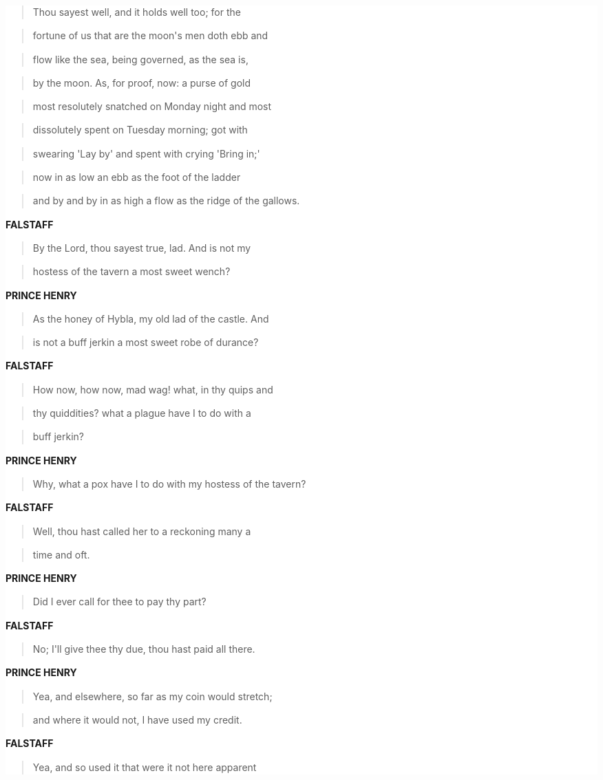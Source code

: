 > Thou sayest well, and it holds well too; for the  

> fortune of us that are the moon's men doth ebb and  

> flow like the sea, being governed, as the sea is,  

> by the moon. As, for proof, now: a purse of gold  

> most resolutely snatched on Monday night and most  

> dissolutely spent on Tuesday morning; got with  

> swearing 'Lay by' and spent with crying 'Bring in;'  

> now in as low an ebb as the foot of the ladder  

> and by and by in as high a flow as the ridge of the gallows.  

**FALSTAFF**

> By the Lord, thou sayest true, lad. And is not my  

> hostess of the tavern a most sweet wench?  

**PRINCE HENRY**

> As the honey of Hybla, my old lad of the castle. And  

> is not a buff jerkin a most sweet robe of durance?  

**FALSTAFF**

> How now, how now, mad wag! what, in thy quips and  

> thy quiddities? what a plague have I to do with a  

> buff jerkin?  

**PRINCE HENRY**

> Why, what a pox have I to do with my hostess of the tavern?  

**FALSTAFF**

> Well, thou hast called her to a reckoning many a  

> time and oft.  

**PRINCE HENRY**

> Did I ever call for thee to pay thy part?  

**FALSTAFF**

> No; I'll give thee thy due, thou hast paid all there.  

**PRINCE HENRY**

> Yea, and elsewhere, so far as my coin would stretch;  

> and where it would not, I have used my credit.  

**FALSTAFF**

> Yea, and so used it that were it not here apparent  
